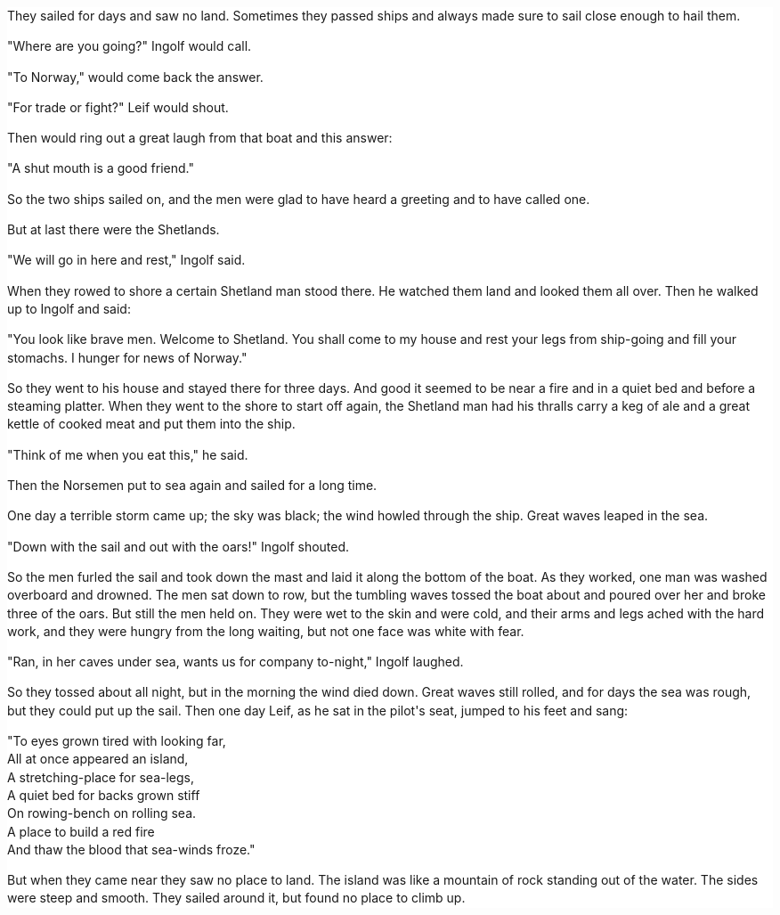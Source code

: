 They sailed for days and saw no land. Sometimes they passed ships and always made sure to sail close enough to hail them.

"Where are you going?" Ingolf would call.

"To Norway," would come back the answer. 

"For trade or fight?" Leif would shout.

Then would ring out a great laugh from that boat and this answer:

"A shut mouth is a good friend."

So the two ships sailed on, and the men were glad to have heard a greeting and to have called one.

But at last there were the Shetlands.

"We will go in here and rest," Ingolf said.

When they rowed to shore a certain Shetland man stood there. He watched them land and looked them all over. Then he walked up to Ingolf and said:

"You look like brave men. Welcome to Shetland. You shall come to my house and rest your legs from ship-going and fill your stomachs. I hunger for news of Norway."

So they went to his house and stayed there for three days. And good it seemed to be near a fire and in a quiet bed and before a steaming platter. When they went to the shore to start off again, the Shetland man had his thralls carry a keg of ale and a great kettle of cooked meat and put them into the ship. 

"Think of me when you eat this," he said.

Then the Norsemen put to sea again and sailed for a long time.

One day a terrible storm came up; the sky was black; the wind howled through the ship. Great waves leaped in the sea.

"Down with the sail and out with the oars!" Ingolf shouted.

So the men furled the sail and took down the mast and laid it along the bottom of the boat. As they worked, one man was washed overboard and drowned. The men sat down to row, but the tumbling waves tossed the boat about and poured over her and broke three of the oars. But still the men held on. They were wet to the skin and were cold, and their arms and legs ached with the hard work, and they were hungry from the long waiting, but not one face was white with fear.

"Ran, in her caves under sea, wants us for company to-night," Ingolf laughed.

So they tossed about all night, but in the morning the wind died down. Great waves still rolled, and for days the sea  was rough, but they could put up the sail. Then one day Leif, as he sat in the pilot's seat, jumped to his feet and sang:

"To eyes grown tired with looking far,  
All at once appeared an island,  
A stretching-place for sea-legs,  
A quiet bed for backs grown stiff  
On rowing-bench on rolling sea.  
A place to build a red fire  
And thaw the blood that sea-winds froze."  

But when they came near they saw no place to land. The island was like a mountain of rock standing out of the water. The sides were steep and smooth. They sailed around it, but found no place to climb up.

